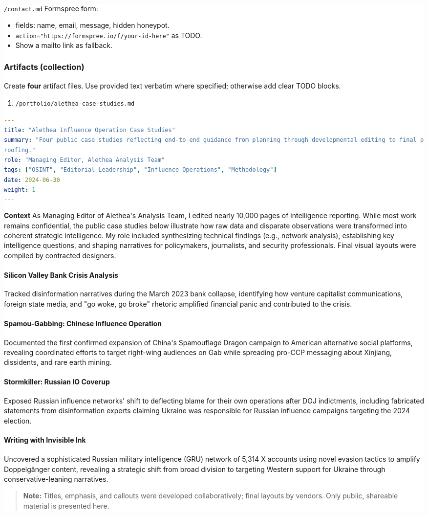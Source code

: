`/contact.md`
Formspree form:
- fields: name, email, message, hidden honeypot.
- `action="https://formspree.io/f/your-id-here"` as TODO.
- Show a mailto link as fallback.

### Artifacts (collection)

Create **four** artifact files. Use provided text verbatim where specified; otherwise add clear TODO blocks.

1) `/portfolio/alethea-case-studies.md`
```yaml
---
title: "Alethea Influence Operation Case Studies"
summary: "Four public case studies reflecting end-to-end guidance from planning through developmental editing to final proofing."
role: "Managing Editor, Alethea Analysis Team"
tags: ["OSINT", "Editorial Leadership", "Influence Operations", "Methodology"]
date: 2024-06-30
weight: 1
---
```

**Context**
As Managing Editor of Alethea's Analysis Team, I edited nearly 10,000 pages of intelligence reporting. While most work remains confidential, the public case studies below illustrate how raw data and disparate observations were transformed into coherent strategic intelligence. My role included synthesizing technical findings (e.g., network analysis), establishing key intelligence questions, and shaping narratives for policymakers, journalists, and security professionals. Final visual layouts were compiled by contracted designers.

#### Silicon Valley Bank Crisis Analysis
Tracked disinformation narratives during the March 2023 bank collapse, identifying how venture capitalist communications, foreign state media, and "go woke, go broke" rhetoric amplified financial panic and contributed to the crisis.

#### Spamou-Gabbing: Chinese Influence Operation
Documented the first confirmed expansion of China's Spamouflage Dragon campaign to American alternative social platforms, revealing coordinated efforts to target right-wing audiences on Gab while spreading pro-CCP messaging about Xinjiang, dissidents, and rare earth mining.

#### Stormkiller: Russian IO Coverup
Exposed Russian influence networks' shift to deflecting blame for their own operations after DOJ indictments, including fabricated statements from disinformation experts claiming Ukraine was responsible for Russian influence campaigns targeting the 2024 election.

#### Writing with Invisible Ink
Uncovered a sophisticated Russian military intelligence (GRU) network of 5,314 X accounts using novel evasion tactics to amplify Doppelgänger content, revealing a strategic shift from broad division to targeting Western support for Ukraine through conservative-leaning narratives.

> **Note:** Titles, emphasis, and callouts were developed collaboratively; final layouts by vendors. Only public, shareable material is presented here.

